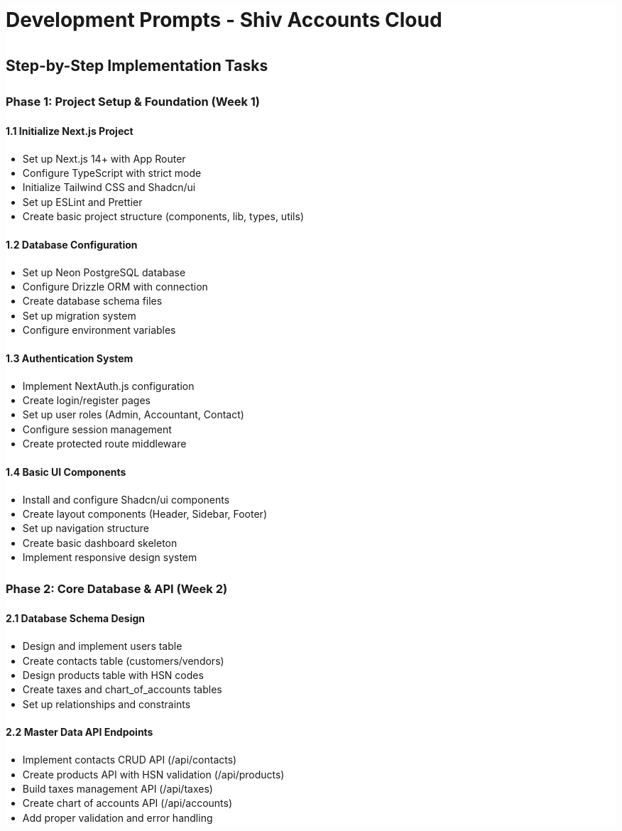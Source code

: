 # Development Prompts - Shiv Accounts Cloud
## Step-by-Step Implementation Tasks

### Phase 1: Project Setup & Foundation (Week 1)

#### 1.1 Initialize Next.js Project
- Set up Next.js 14+ with App Router
- Configure TypeScript with strict mode
- Initialize Tailwind CSS and Shadcn/ui
- Set up ESLint and Prettier
- Create basic project structure (components, lib, types, utils)

#### 1.2 Database Configuration
- Set up Neon PostgreSQL database
- Configure Drizzle ORM with connection
- Create database schema files
- Set up migration system
- Configure environment variables

#### 1.3 Authentication System
- Implement NextAuth.js configuration
- Create login/register pages
- Set up user roles (Admin, Accountant, Contact)
- Configure session management
- Create protected route middleware

#### 1.4 Basic UI Components
- Install and configure Shadcn/ui components
- Create layout components (Header, Sidebar, Footer)
- Set up navigation structure
- Create basic dashboard skeleton
- Implement responsive design system

### Phase 2: Core Database & API (Week 2)

#### 2.1 Database Schema Design
- Design and implement users table
- Create contacts table (customers/vendors)
- Design products table with HSN codes
- Create taxes and chart_of_accounts tables
- Set up relationships and constraints

#### 2.2 Master Data API Endpoints
- Implement contacts CRUD API (/api/contacts)
- Create products API with HSN validation (/api/products)
- Build taxes management API (/api/taxes)
- Create chart of accounts API (/api/accounts)
- Add proper validation and error handling
